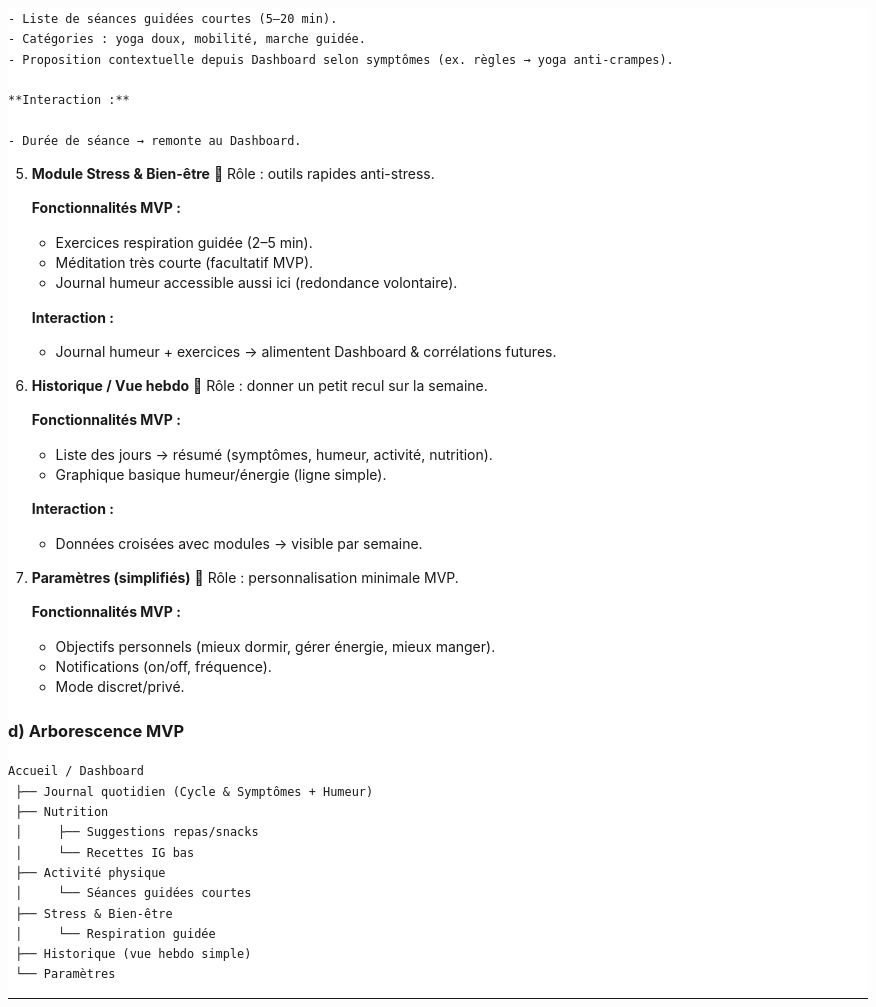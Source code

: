     - Liste de séances guidées courtes (5–20 min).
    - Catégories : yoga doux, mobilité, marche guidée.
    - Proposition contextuelle depuis Dashboard selon symptômes (ex. règles → yoga anti-crampes).
    
    **Interaction :**
    
    - Durée de séance → remonte au Dashboard.
5. **Module Stress & Bien-être**
    📌 Rôle : outils rapides anti-stress.
    
    **Fonctionnalités MVP :**
    
    - Exercices respiration guidée (2–5 min).
    - Méditation très courte (facultatif MVP).
    - Journal humeur accessible aussi ici (redondance volontaire).
    
    **Interaction :**
    
    - Journal humeur + exercices → alimentent Dashboard & corrélations futures.
6. **Historique / Vue hebdo**
    📌 Rôle : donner un petit recul sur la semaine.
    
    **Fonctionnalités MVP :**
    
    - Liste des jours → résumé (symptômes, humeur, activité, nutrition).
    - Graphique basique humeur/énergie (ligne simple).
    
    **Interaction :**
    
    - Données croisées avec modules → visible par semaine.
7. **Paramètres (simplifiés)**
    📌 Rôle : personnalisation minimale MVP.
    
    **Fonctionnalités MVP :**
    
    - Objectifs personnels (mieux dormir, gérer énergie, mieux manger).
    - Notifications (on/off, fréquence).
    - Mode discret/privé.

### d) Arborescence MVP

```
Accueil / Dashboard
 ├── Journal quotidien (Cycle & Symptômes + Humeur)
 ├── Nutrition
 │     ├── Suggestions repas/snacks
 │     └── Recettes IG bas
 ├── Activité physique
 │     └── Séances guidées courtes
 ├── Stress & Bien-être
 │     └── Respiration guidée
 ├── Historique (vue hebdo simple)
 └── Paramètres

```

---
